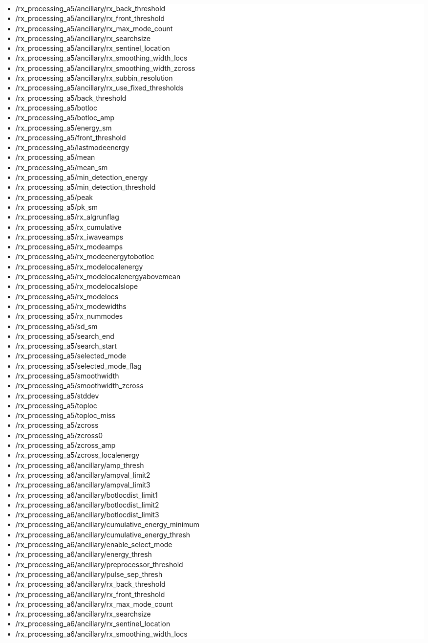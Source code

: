  - /rx_processing_a5/ancillary/rx_back_threshold
 - /rx_processing_a5/ancillary/rx_front_threshold
 - /rx_processing_a5/ancillary/rx_max_mode_count
 - /rx_processing_a5/ancillary/rx_searchsize
 - /rx_processing_a5/ancillary/rx_sentinel_location
 - /rx_processing_a5/ancillary/rx_smoothing_width_locs
 - /rx_processing_a5/ancillary/rx_smoothing_width_zcross
 - /rx_processing_a5/ancillary/rx_subbin_resolution
 - /rx_processing_a5/ancillary/rx_use_fixed_thresholds
 - /rx_processing_a5/back_threshold
 - /rx_processing_a5/botloc
 - /rx_processing_a5/botloc_amp
 - /rx_processing_a5/energy_sm
 - /rx_processing_a5/front_threshold
 - /rx_processing_a5/lastmodeenergy
 - /rx_processing_a5/mean
 - /rx_processing_a5/mean_sm
 - /rx_processing_a5/min_detection_energy
 - /rx_processing_a5/min_detection_threshold
 - /rx_processing_a5/peak
 - /rx_processing_a5/pk_sm
 - /rx_processing_a5/rx_algrunflag
 - /rx_processing_a5/rx_cumulative
 - /rx_processing_a5/rx_iwaveamps
 - /rx_processing_a5/rx_modeamps
 - /rx_processing_a5/rx_modeenergytobotloc
 - /rx_processing_a5/rx_modelocalenergy
 - /rx_processing_a5/rx_modelocalenergyabovemean
 - /rx_processing_a5/rx_modelocalslope
 - /rx_processing_a5/rx_modelocs
 - /rx_processing_a5/rx_modewidths
 - /rx_processing_a5/rx_nummodes
 - /rx_processing_a5/sd_sm
 - /rx_processing_a5/search_end
 - /rx_processing_a5/search_start
 - /rx_processing_a5/selected_mode
 - /rx_processing_a5/selected_mode_flag
 - /rx_processing_a5/smoothwidth
 - /rx_processing_a5/smoothwidth_zcross
 - /rx_processing_a5/stddev
 - /rx_processing_a5/toploc
 - /rx_processing_a5/toploc_miss
 - /rx_processing_a5/zcross
 - /rx_processing_a5/zcross0
 - /rx_processing_a5/zcross_amp
 - /rx_processing_a5/zcross_localenergy
 - /rx_processing_a6/ancillary/amp_thresh
 - /rx_processing_a6/ancillary/ampval_limit2
 - /rx_processing_a6/ancillary/ampval_limit3
 - /rx_processing_a6/ancillary/botlocdist_limit1
 - /rx_processing_a6/ancillary/botlocdist_limit2
 - /rx_processing_a6/ancillary/botlocdist_limit3
 - /rx_processing_a6/ancillary/cumulative_energy_minimum
 - /rx_processing_a6/ancillary/cumulative_energy_thresh
 - /rx_processing_a6/ancillary/enable_select_mode
 - /rx_processing_a6/ancillary/energy_thresh
 - /rx_processing_a6/ancillary/preprocessor_threshold
 - /rx_processing_a6/ancillary/pulse_sep_thresh
 - /rx_processing_a6/ancillary/rx_back_threshold
 - /rx_processing_a6/ancillary/rx_front_threshold
 - /rx_processing_a6/ancillary/rx_max_mode_count
 - /rx_processing_a6/ancillary/rx_searchsize
 - /rx_processing_a6/ancillary/rx_sentinel_location
 - /rx_processing_a6/ancillary/rx_smoothing_width_locs